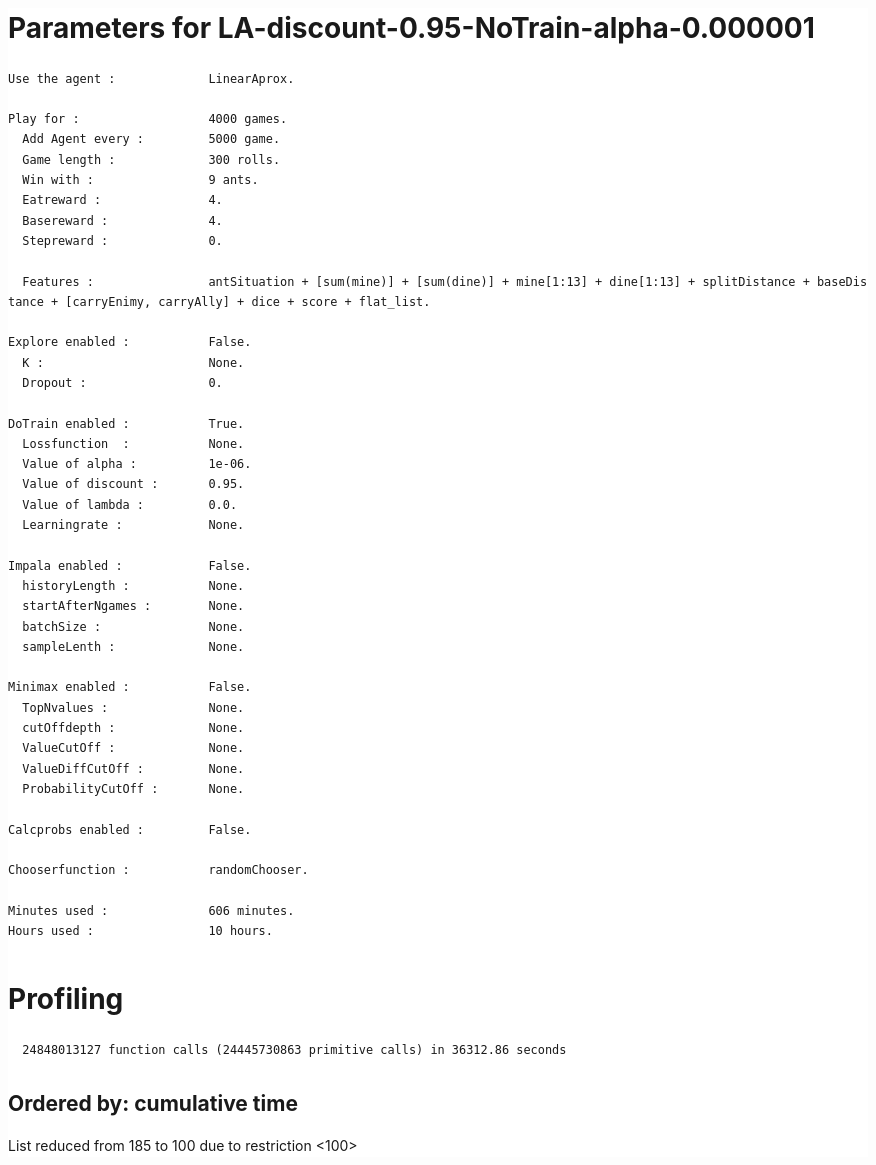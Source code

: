 # Parameters for LA-discount-0.95-NoTrain-alpha-0.000001

    Use the agent :             LinearAprox.

    Play for :                  4000 games.
      Add Agent every :         5000 game.
      Game length :             300 rolls.
      Win with :                9 ants.
      Eatreward :               4.
      Basereward :              4.
      Stepreward :              0.

      Features :                antSituation + [sum(mine)] + [sum(dine)] + mine[1:13] + dine[1:13] + splitDistance + baseDistance + [carryEnimy, carryAlly] + dice + score + flat_list.

    Explore enabled :           False.
      K :                       None.
      Dropout :                 0.

    DoTrain enabled :           True.
      Lossfunction  :           None.
      Value of alpha :          1e-06.
      Value of discount :       0.95.
      Value of lambda :         0.0.
      Learningrate :            None.

    Impala enabled :            False.
      historyLength :           None.
      startAfterNgames :        None.
      batchSize :               None.
      sampleLenth :             None.

    Minimax enabled :           False.
      TopNvalues :              None.
      cutOffdepth :             None.
      ValueCutOff :             None.
      ValueDiffCutOff :         None.
      ProbabilityCutOff :       None.

    Calcprobs enabled :         False.

    Chooserfunction :           randomChooser.

    Minutes used :              606 minutes.
    Hours used :                10 hours.

# Profiling


      24848013127 function calls (24445730863 primitive calls) in 36312.86 seconds

##    Ordered by: cumulative time
   List reduced from 185 to 100 due to restriction <100>
